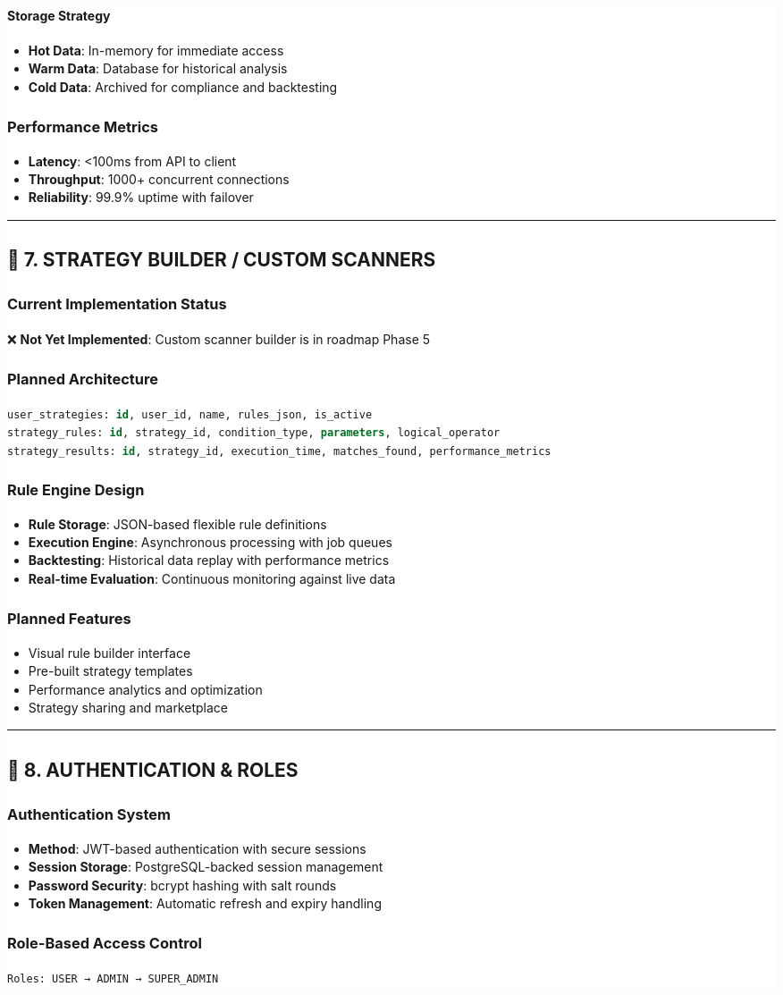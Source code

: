 #### Storage Strategy
- **Hot Data**: In-memory for immediate access
- **Warm Data**: Database for historical analysis
- **Cold Data**: Archived for compliance and backtesting

### Performance Metrics
- **Latency**: <100ms from API to client
- **Throughput**: 1000+ concurrent connections
- **Reliability**: 99.9% uptime with failover

---

## 🧠 7. STRATEGY BUILDER / CUSTOM SCANNERS

### Current Implementation Status
❌ **Not Yet Implemented**: Custom scanner builder is in roadmap Phase 5

### Planned Architecture
```sql
user_strategies: id, user_id, name, rules_json, is_active
strategy_rules: id, strategy_id, condition_type, parameters, logical_operator
strategy_results: id, strategy_id, execution_time, matches_found, performance_metrics
```

### Rule Engine Design
- **Rule Storage**: JSON-based flexible rule definitions
- **Execution Engine**: Asynchronous processing with job queues
- **Backtesting**: Historical data replay with performance metrics
- **Real-time Evaluation**: Continuous monitoring against live data

### Planned Features
- Visual rule builder interface
- Pre-built strategy templates
- Performance analytics and optimization
- Strategy sharing and marketplace

---

## 🔐 8. AUTHENTICATION & ROLES

### Authentication System
- **Method**: JWT-based authentication with secure sessions
- **Session Storage**: PostgreSQL-backed session management
- **Password Security**: bcrypt hashing with salt rounds
- **Token Management**: Automatic refresh and expiry handling

### Role-Based Access Control
```
Roles: USER → ADMIN → SUPER_ADMIN
```
